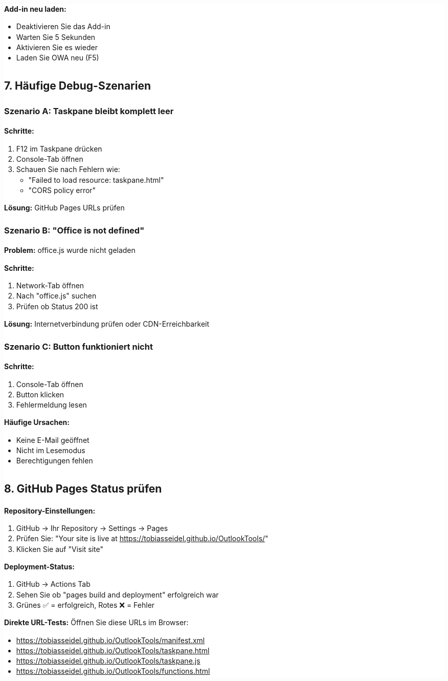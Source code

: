 **Add-in neu laden:**
- Deaktivieren Sie das Add-in
- Warten Sie 5 Sekunden
- Aktivieren Sie es wieder
- Laden Sie OWA neu (F5)

## 7. Häufige Debug-Szenarien

### Szenario A: Taskpane bleibt komplett leer
**Schritte:**
1. F12 im Taskpane drücken
2. Console-Tab öffnen
3. Schauen Sie nach Fehlern wie:
   - "Failed to load resource: taskpane.html"
   - "CORS policy error"
   
**Lösung:** GitHub Pages URLs prüfen

### Szenario B: "Office is not defined"
**Problem:** office.js wurde nicht geladen

**Schritte:**
1. Network-Tab öffnen
2. Nach "office.js" suchen
3. Prüfen ob Status 200 ist

**Lösung:** Internetverbindung prüfen oder CDN-Erreichbarkeit

### Szenario C: Button funktioniert nicht
**Schritte:**
1. Console-Tab öffnen
2. Button klicken
3. Fehlermeldung lesen

**Häufige Ursachen:**
- Keine E-Mail geöffnet
- Nicht im Lesemodus
- Berechtigungen fehlen

## 8. GitHub Pages Status prüfen

**Repository-Einstellungen:**
1. GitHub → Ihr Repository → Settings → Pages
2. Prüfen Sie: "Your site is live at https://tobiasseidel.github.io/OutlookTools/"
3. Klicken Sie auf "Visit site"

**Deployment-Status:**
1. GitHub → Actions Tab
2. Sehen Sie ob "pages build and deployment" erfolgreich war
3. Grünes ✅ = erfolgreich, Rotes ❌ = Fehler

**Direkte URL-Tests:**
Öffnen Sie diese URLs im Browser:
- https://tobiasseidel.github.io/OutlookTools/manifest.xml
- https://tobiasseidel.github.io/OutlookTools/taskpane.html
- https://tobiasseidel.github.io/OutlookTools/taskpane.js
- https://tobiasseidel.github.io/OutlookTools/functions.html
